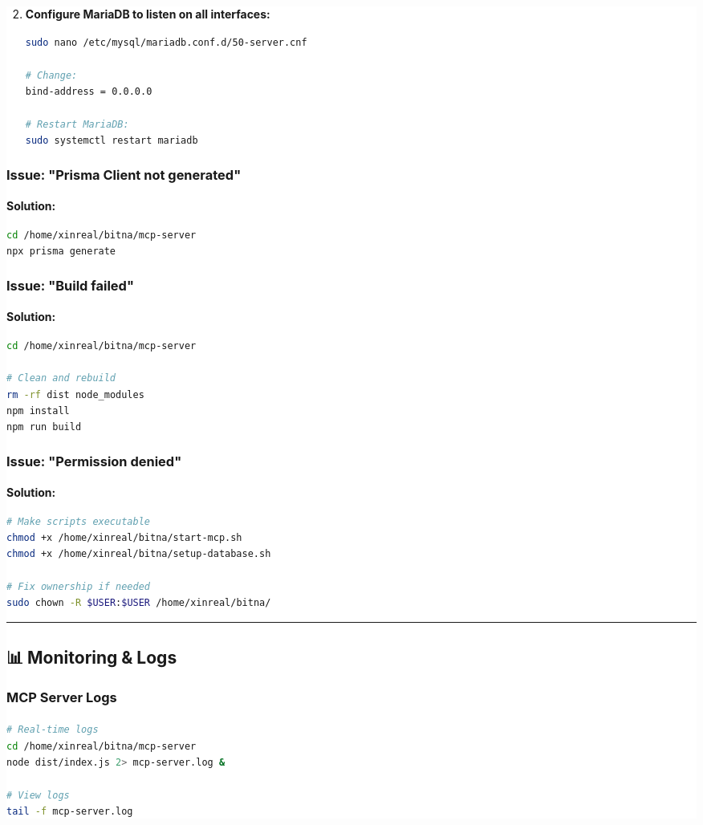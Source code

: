2. **Configure MariaDB to listen on all interfaces:**
   ```bash
   sudo nano /etc/mysql/mariadb.conf.d/50-server.cnf
   
   # Change:
   bind-address = 0.0.0.0
   
   # Restart MariaDB:
   sudo systemctl restart mariadb
   ```

### Issue: "Prisma Client not generated"

**Solution:**
```bash
cd /home/xinreal/bitna/mcp-server
npx prisma generate
```

### Issue: "Build failed"

**Solution:**
```bash
cd /home/xinreal/bitna/mcp-server

# Clean and rebuild
rm -rf dist node_modules
npm install
npm run build
```

### Issue: "Permission denied"

**Solution:**
```bash
# Make scripts executable
chmod +x /home/xinreal/bitna/start-mcp.sh
chmod +x /home/xinreal/bitna/setup-database.sh

# Fix ownership if needed
sudo chown -R $USER:$USER /home/xinreal/bitna/
```

---

## 📊 Monitoring & Logs

### MCP Server Logs

```bash
# Real-time logs
cd /home/xinreal/bitna/mcp-server
node dist/index.js 2> mcp-server.log &

# View logs
tail -f mcp-server.log
```
